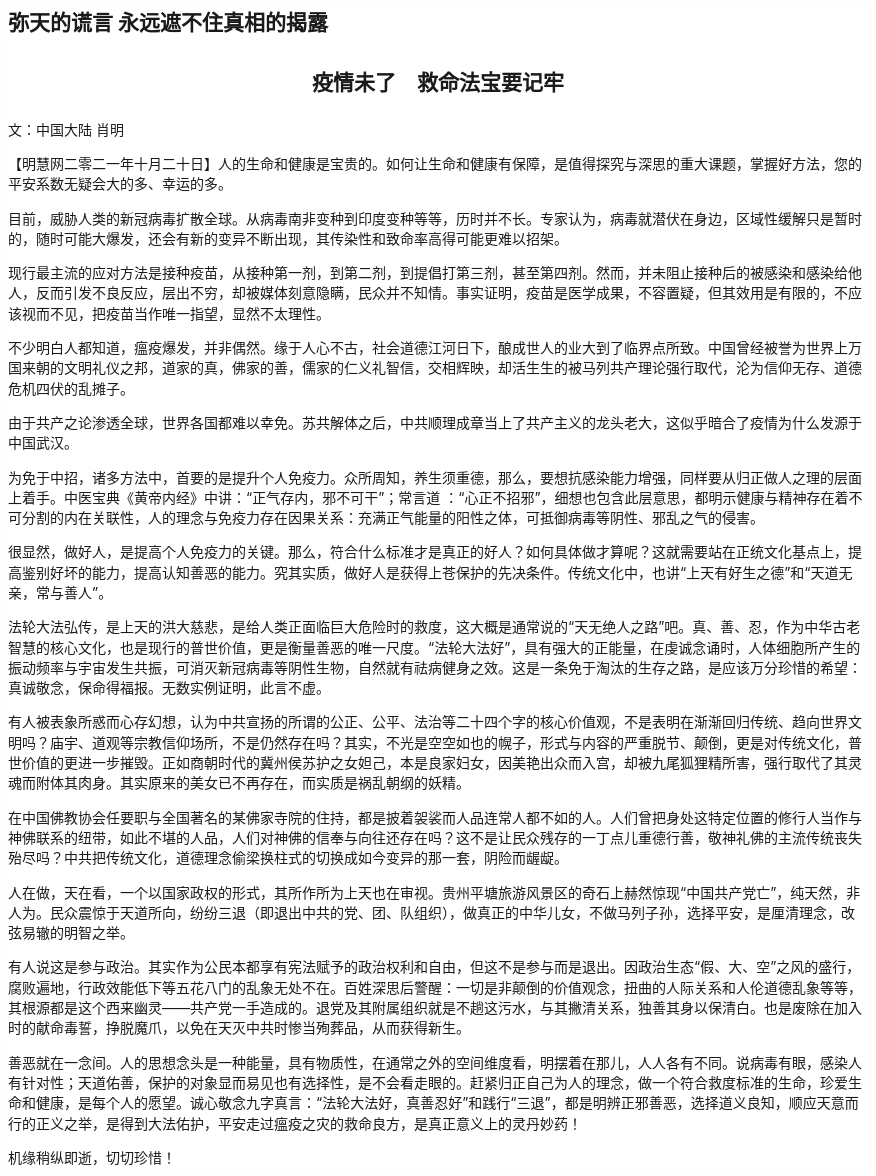 <h2><p><div><strong>弥天的谎言 永远遮不住真相的揭露</strong></p></h2>
<div align="center"><div align="center">
<h2><p><div><strong>
疫情未了　救命法宝要记牢</strong></p></h2>
<p><div style=<p align="left">
<p>文：中国大陆 肖明</p>
<body>
<p>
  【明慧网二零二一年十月二十日】人的生命和健康是宝贵的。如何让生命和健康有保障，是值得探究与深思的重大课题，掌握好方法，您的平安系数无疑会大的多、幸运的多。
 </p>
 <p>
  目前，威胁人类的新冠病毒扩散全球。从病毒南非变种到印度变种等等，历时并不长。专家认为，病毒就潜伏在身边，区域性缓解只是暂时的，随时可能大爆发，还会有新的变异不断出现，其传染性和致命率高得可能更难以招架。
 </p>
 <p>
  现行最主流的应对方法是接种疫苗，从接种第一剂，到第二剂，到提倡打第三剂，甚至第四剂。然而，并未阻止接种后的被感染和感染给他人，反而引发不良反应，层出不穷，却被媒体刻意隐瞒，民众并不知情。事实证明，疫苗是医学成果，不容置疑，但其效用是有限的，不应该视而不见，把疫苗当作唯一指望，显然不太理性。
 </p>
 <p>
  不少明白人都知道，瘟疫爆发，并非偶然。缘于人心不古，社会道德江河日下，酿成世人的业大到了临界点所致。中国曾经被誉为世界上万国来朝的文明礼仪之邦，道家的真，佛家的善，儒家的仁义礼智信，交相辉映，却活生生的被马列共产理论强行取代，沦为信仰无存、道德危机四伏的乱摊子。
 </p>
 <p>
  由于共产之论渗透全球，世界各国都难以幸免。苏共解体之后，中共顺理成章当上了共产主义的龙头老大，这似乎暗合了疫情为什么发源于中国武汉。
 </p>
 <p>
  为免于中招，诸多方法中，首要的是提升个人免疫力。众所周知，养生须重德，那么，要想抗感染能力增强，同样要从归正做人之理的层面上着手。中医宝典《黄帝内经》中讲：“正气存内，邪不可干”；常言道 ：“心正不招邪”，细想也包含此层意思，都明示健康与精神存在着不可分割的内在关联性，人的理念与免疫力存在因果关系：充满正气能量的阳性之体，可抵御病毒等阴性、邪乱之气的侵害。
 </p>
 <p>
  很显然，做好人，是提高个人免疫力的关键。那么，符合什么标准才是真正的好人？如何具体做才算呢？这就需要站在正统文化基点上，提高鉴别好坏的能力，提高认知善恶的能力。究其实质，做好人是获得上苍保护的先决条件。传统文化中，也讲“上天有好生之德”和“天道无亲，常与善人”。
 </p>
 <p>法轮大法弘传，是上天的洪大慈悲，是给人类正面临巨大危险时的救度，这大概是通常说的“天无绝人之路”吧。真、善、忍，作为中华古老智慧的核心文化，也是现行的普世价值，更是衡量善恶的唯一尺度。“法轮大法好”，具有强大的正能量，在虔诚念诵时，人体细胞所产生的振动频率与宇宙发生共振，可消灭新冠病毒等阴性生物，自然就有祛病健身之效。这是一条免于淘汰的生存之路，是应该万分珍惜的希望：真诚敬念，保命得福报。无数实例证明，此言不虚。
 </p>
 <p>
  有人被表象所惑而心存幻想，认为中共宣扬的所谓的公正、公平、法治等二十四个字的核心价值观，不是表明在渐渐回归传统、趋向世界文明吗？庙宇、道观等宗教信仰场所，不是仍然存在吗？其实，不光是空空如也的幌子，形式与内容的严重脱节、颠倒，更是对传统文化，普世价值的更进一步摧毁。正如商朝时代的冀州侯苏护之女妲己，本是良家妇女，因美艳出众而入宫，却被九尾狐狸精所害，强行取代了其灵魂而附体其肉身。其实原来的美女已不再存在，而实质是祸乱朝纲的妖精。
 </p>
 <p>
  在中国佛教协会任要职与全国著名的某佛家寺院的住持，都是披着袈裟而人品连常人都不如的人。人们曾把身处这特定位置的修行人当作与神佛联系的纽带，如此不堪的人品，人们对神佛的信奉与向往还存在吗？这不是让民众残存的一丁点儿重德行善，敬神礼佛的主流传统丧失殆尽吗？中共把传统文化，道德理念偷梁换柱式的切换成如今变异的那一套，阴险而龌龊。
 </p>
 <p>
  人在做，天在看，一个以国家政权的形式，其所作所为上天也在审视。贵州平塘旅游风景区的奇石上赫然惊现“中国共产党亡”，纯天然，非人为。民众震惊于天道所向，纷纷三退（即退出中共的党、团、队组织），做真正的中华儿女，不做马列子孙，选择平安，是厘清理念，改弦易辙的明智之举。
 </p>
 <p>
  有人说这是参与政治。其实作为公民本都享有宪法赋予的政治权利和自由，但这不是参与而是退出。因政治生态“假、大、空”之风的盛行，腐败遍地，行政效能低下等五花八门的乱象无处不在。百姓深思后警醒：一切是非颠倒的价值观念，扭曲的人际关系和人伦道德乱象等等，其根源都是这个西来幽灵——共产党一手造成的。退党及其附属组织就是不趟这污水，与其撇清关系，独善其身以保清白。也是废除在加入时的献命毒誓，挣脱魔爪，以免在天灭中共时惨当殉葬品，从而获得新生。
 </p>
 <p>
  善恶就在一念间。人的思想念头是一种能量，具有物质性，在通常之外的空间维度看，明摆着在那儿，人人各有不同。说病毒有眼，感染人有针对性；天道佑善，保护的对象显而易见也有选择性，是不会看走眼的。赶紧归正自己为人的理念，做一个符合救度标准的生命，珍爱生命和健康，是每个人的愿望。诚心敬念九字真言：“法轮大法好，真善忍好”和践行“三退”，都是明辨正邪善恶，选择道义良知，顺应天意而行的正义之举，是得到大法佑护，平安走过瘟疫之灾的救命良方，是真正意义上的灵丹妙药！
 </p>
 <p>
  机缘稍纵即逝，切切珍惜！
 </p>
 <p>